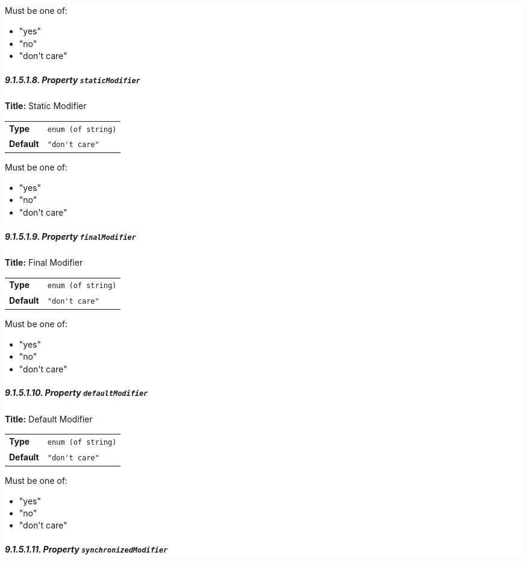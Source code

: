 Must be one of:
* "yes"
* "no"
* "don't care"

##### <a name="classes_items_methodKeywordConfigs_items_staticModifier"></a>9.1.5.1.8. Property `staticModifier`

**Title:** Static Modifier

|             |                    |
| ----------- | ------------------ |
| **Type**    | `enum (of string)` |
| **Default** | `"don't care"`     |

Must be one of:
* "yes"
* "no"
* "don't care"

##### <a name="classes_items_methodKeywordConfigs_items_finalModifier"></a>9.1.5.1.9. Property `finalModifier`

**Title:** Final Modifier

|             |                    |
| ----------- | ------------------ |
| **Type**    | `enum (of string)` |
| **Default** | `"don't care"`     |

Must be one of:
* "yes"
* "no"
* "don't care"

##### <a name="classes_items_methodKeywordConfigs_items_defaultModifier"></a>9.1.5.1.10. Property `defaultModifier`

**Title:** Default Modifier

|             |                    |
| ----------- | ------------------ |
| **Type**    | `enum (of string)` |
| **Default** | `"don't care"`     |

Must be one of:
* "yes"
* "no"
* "don't care"

##### <a name="classes_items_methodKeywordConfigs_items_synchronizedModifier"></a>9.1.5.1.11. Property `synchronizedModifier`
